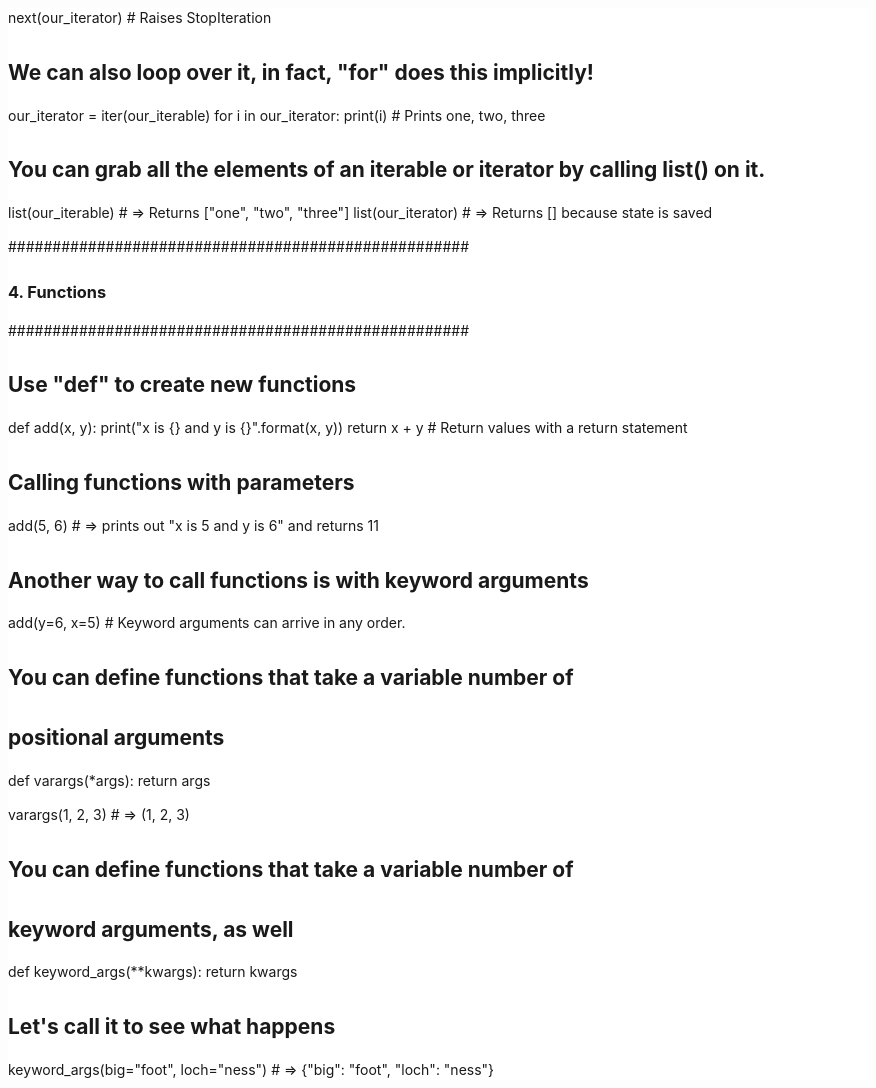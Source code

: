 next(our_iterator) # Raises StopIteration

## We can also loop over it, in fact, "for" does this implicitly!

our_iterator = iter(our_iterable) for i in our_iterator: print(i) # Prints one, two, three

## You can grab all the elements of an iterable or iterator by calling list() on it.

list(our_iterable) # => Returns \["one", "two", "three"] list(our_iterator) # => Returns \[] because state is saved

\####################################################

### 4. Functions

\####################################################

## Use "def" to create new functions

def add(x, y): print("x is {} and y is {}".format(x, y)) return x + y # Return values with a return statement

## Calling functions with parameters

add(5, 6) # => prints out "x is 5 and y is 6" and returns 11

## Another way to call functions is with keyword arguments

add(y=6, x=5) # Keyword arguments can arrive in any order.

## You can define functions that take a variable number of

## positional arguments

def varargs(\*args): return args

varargs(1, 2, 3) # => (1, 2, 3)

## You can define functions that take a variable number of

## keyword arguments, as well

def keyword_args(\*\*kwargs): return kwargs

## Let's call it to see what happens

keyword_args(big="foot", loch="ness") # => {"big": "foot", "loch": "ness"}
